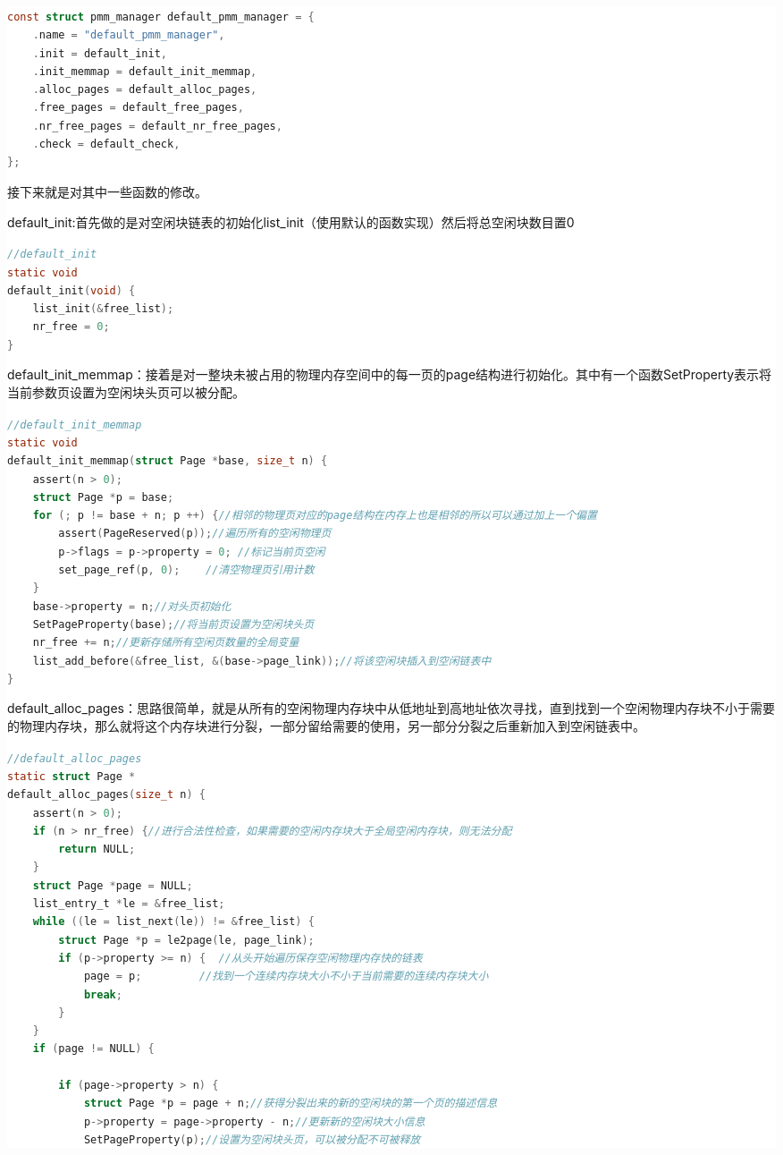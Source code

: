```c
const struct pmm_manager default_pmm_manager = {
    .name = "default_pmm_manager",
    .init = default_init,
    .init_memmap = default_init_memmap,
    .alloc_pages = default_alloc_pages,
    .free_pages = default_free_pages,
    .nr_free_pages = default_nr_free_pages,
    .check = default_check,
};
```
接下来就是对其中一些函数的修改。

default_init:首先做的是对空闲块链表的初始化list_init（使用默认的函数实现）然后将总空闲块数目置0
```c
//default_init
static void
default_init(void) {
    list_init(&free_list);
    nr_free = 0;
}
```
default_init_memmap：接着是对一整块未被占用的物理内存空间中的每一页的page结构进行初始化。其中有一个函数SetProperty表示将当前参数页设置为空闲块头页可以被分配。
```c
//default_init_memmap
static void
default_init_memmap(struct Page *base, size_t n) {
    assert(n > 0);
    struct Page *p = base;
    for (; p != base + n; p ++) {//相邻的物理页对应的page结构在内存上也是相邻的所以可以通过加上一个偏置
        assert(PageReserved(p));//遍历所有的空闲物理页
        p->flags = p->property = 0; //标记当前页空闲
        set_page_ref(p, 0);    //清空物理页引用计数
    }
    base->property = n;//对头页初始化
    SetPageProperty(base);//将当前页设置为空闲块头页
    nr_free += n;//更新存储所有空闲页数量的全局变量
    list_add_before(&free_list, &(base->page_link));//将该空闲块插入到空闲链表中
}
```
default_alloc_pages：思路很简单，就是从所有的空闲物理内存块中从低地址到高地址依次寻找，直到找到一个空闲物理内存块不小于需要的物理内存块，那么就将这个内存块进行分裂，一部分留给需要的使用，另一部分分裂之后重新加入到空闲链表中。
```c
//default_alloc_pages
static struct Page *
default_alloc_pages(size_t n) {
    assert(n > 0);
    if (n > nr_free) {//进行合法性检查，如果需要的空闲内存块大于全局空闲内存块，则无法分配
        return NULL;
    }
    struct Page *page = NULL;
    list_entry_t *le = &free_list;
    while ((le = list_next(le)) != &free_list) {
        struct Page *p = le2page(le, page_link);
        if (p->property >= n) {  //从头开始遍历保存空闲物理内存快的链表
            page = p;         //找到一个连续内存块大小不小于当前需要的连续内存块大小
            break;
        }
    }
    if (page != NULL) {
        
        if (page->property > n) {
            struct Page *p = page + n;//获得分裂出来的新的空闲块的第一个页的描述信息
            p->property = page->property - n;//更新新的空闲块大小信息
            SetPageProperty(p);//设置为空闲块头页，可以被分配不可被释放
```